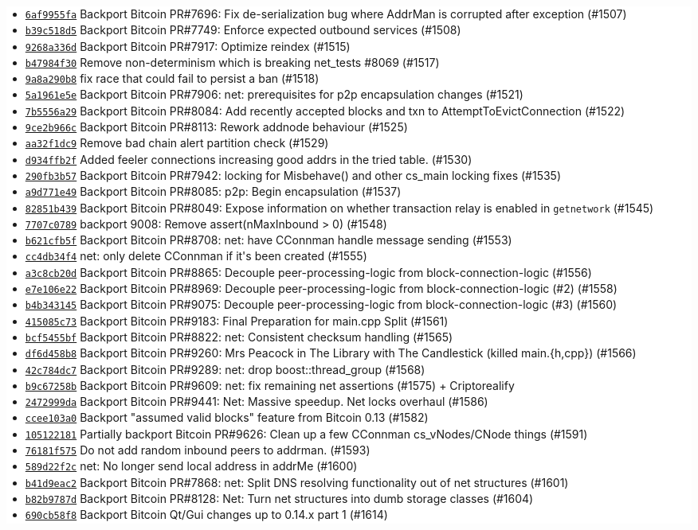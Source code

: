 - [`6af9955fa`](https://github.com/criptoreal/criptoreal/commit/6af9955fa) Backport Bitcoin PR#7696: Fix de-serialization bug where AddrMan is corrupted after exception (#1507)
- [`b39c518d5`](https://github.com/criptoreal/criptoreal/commit/b39c518d5) Backport Bitcoin PR#7749: Enforce expected outbound services (#1508)
- [`9268a336d`](https://github.com/criptoreal/criptoreal/commit/9268a336d) Backport Bitcoin PR#7917: Optimize reindex (#1515)
- [`b47984f30`](https://github.com/criptoreal/criptoreal/commit/b47984f30) Remove non-determinism which is breaking net_tests #8069 (#1517)
- [`9a8a290b8`](https://github.com/criptoreal/criptoreal/commit/9a8a290b8) fix race that could fail to persist a ban (#1518)
- [`5a1961e5e`](https://github.com/criptoreal/criptoreal/commit/5a1961e5e) Backport Bitcoin PR#7906: net: prerequisites for p2p encapsulation changes (#1521)
- [`7b5556a29`](https://github.com/criptoreal/criptoreal/commit/7b5556a29) Backport Bitcoin PR#8084: Add recently accepted blocks and txn to AttemptToEvictConnection (#1522)
- [`9ce2b966c`](https://github.com/criptoreal/criptoreal/commit/9ce2b966c) Backport Bitcoin PR#8113: Rework addnode behaviour (#1525)
- [`aa32f1dc9`](https://github.com/criptoreal/criptoreal/commit/aa32f1dc9) Remove bad chain alert partition check (#1529)
- [`d934ffb2f`](https://github.com/criptoreal/criptoreal/commit/d934ffb2f) Added feeler connections increasing good addrs in the tried table. (#1530)
- [`290fb3b57`](https://github.com/criptoreal/criptoreal/commit/290fb3b57) Backport Bitcoin PR#7942: locking for Misbehave() and other cs_main locking fixes (#1535)
- [`a9d771e49`](https://github.com/criptoreal/criptoreal/commit/a9d771e49) Backport Bitcoin PR#8085: p2p: Begin encapsulation (#1537)
- [`82851b439`](https://github.com/criptoreal/criptoreal/commit/82851b439) Backport Bitcoin PR#8049: Expose information on whether transaction relay is enabled in `getnetwork` (#1545)
- [`7707c0789`](https://github.com/criptoreal/criptoreal/commit/7707c0789) backport 9008: Remove assert(nMaxInbound > 0) (#1548)
- [`b621cfb5f`](https://github.com/criptoreal/criptoreal/commit/b621cfb5f) Backport Bitcoin PR#8708: net: have CConnman handle message sending (#1553)
- [`cc4db34f4`](https://github.com/criptoreal/criptoreal/commit/cc4db34f4) net: only delete CConnman if it's been created (#1555)
- [`a3c8cb20d`](https://github.com/criptoreal/criptoreal/commit/a3c8cb20d) Backport Bitcoin PR#8865: Decouple peer-processing-logic from block-connection-logic (#1556)
- [`e7e106e22`](https://github.com/criptoreal/criptoreal/commit/e7e106e22) Backport Bitcoin PR#8969: Decouple peer-processing-logic from block-connection-logic (#2) (#1558)
- [`b4b343145`](https://github.com/criptoreal/criptoreal/commit/b4b343145) Backport Bitcoin PR#9075: Decouple peer-processing-logic from block-connection-logic (#3) (#1560)
- [`415085c73`](https://github.com/criptoreal/criptoreal/commit/415085c73) Backport Bitcoin PR#9183: Final Preparation for main.cpp Split (#1561)
- [`bcf5455bf`](https://github.com/criptoreal/criptoreal/commit/bcf5455bf) Backport Bitcoin PR#8822: net: Consistent checksum handling (#1565)
- [`df6d458b8`](https://github.com/criptoreal/criptoreal/commit/df6d458b8) Backport Bitcoin PR#9260: Mrs Peacock in The Library with The Candlestick (killed main.{h,cpp}) (#1566)
- [`42c784dc7`](https://github.com/criptoreal/criptoreal/commit/42c784dc7) Backport Bitcoin PR#9289: net: drop boost::thread_group (#1568)
- [`b9c67258b`](https://github.com/criptoreal/criptoreal/commit/b9c67258b) Backport Bitcoin PR#9609: net: fix remaining net assertions (#1575) + Criptorealify
- [`2472999da`](https://github.com/criptoreal/criptoreal/commit/2472999da) Backport Bitcoin PR#9441: Net: Massive speedup. Net locks overhaul (#1586)
- [`ccee103a0`](https://github.com/criptoreal/criptoreal/commit/ccee103a0) Backport "assumed valid blocks" feature from Bitcoin 0.13 (#1582)
- [`105122181`](https://github.com/criptoreal/criptoreal/commit/105122181) Partially backport Bitcoin PR#9626: Clean up a few CConnman cs_vNodes/CNode things (#1591)
- [`76181f575`](https://github.com/criptoreal/criptoreal/commit/76181f575) Do not add random inbound peers to addrman. (#1593)
- [`589d22f2c`](https://github.com/criptoreal/criptoreal/commit/589d22f2c) net: No longer send local address in addrMe (#1600)
- [`b41d9eac2`](https://github.com/criptoreal/criptoreal/commit/b41d9eac2) Backport Bitcoin PR#7868: net: Split DNS resolving functionality out of net structures (#1601)
- [`b82b9787d`](https://github.com/criptoreal/criptoreal/commit/b82b9787d) Backport Bitcoin PR#8128: Net: Turn net structures into dumb storage classes (#1604)
- [`690cb58f8`](https://github.com/criptoreal/criptoreal/commit/690cb58f8) Backport Bitcoin Qt/Gui changes up to 0.14.x part 1 (#1614)